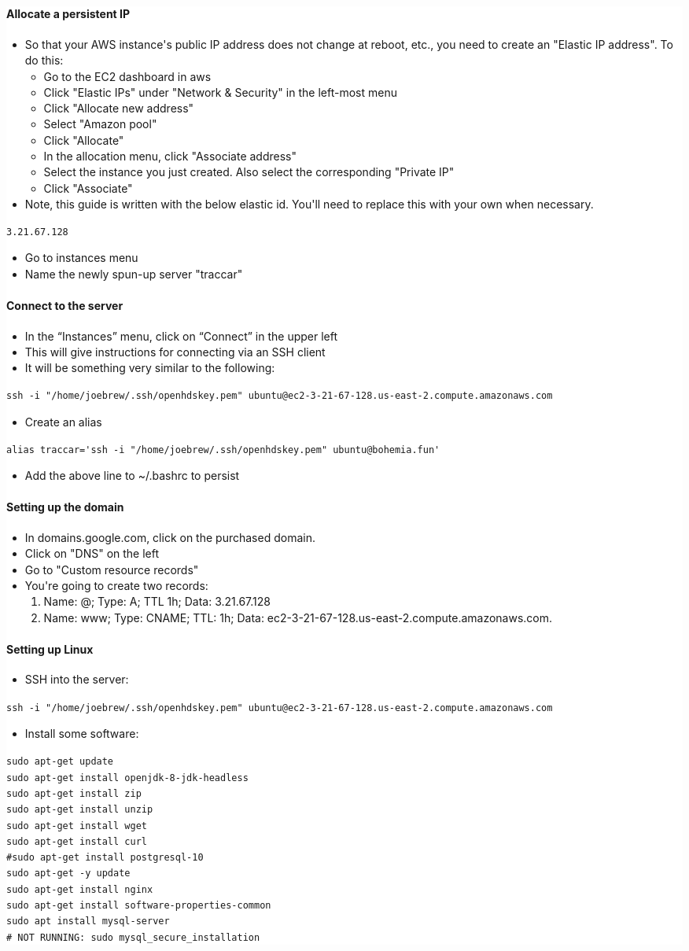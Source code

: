 
#### Allocate a persistent IP

- So that your AWS instance's public IP address does not change at reboot, etc., you need to create an "Elastic IP address". To do this:
  - Go to the EC2 dashboard in aws
  - Click "Elastic IPs" under "Network & Security" in the left-most menu
  - Click "Allocate new address"
  - Select "Amazon pool"
  - Click "Allocate"
  - In the allocation menu, click "Associate address"
  - Select the instance you just created. Also select the corresponding "Private IP"
  - Click "Associate"
- Note, this guide is written with the below elastic id. You'll need to replace this with your own when necessary.

```
3.21.67.128
```

- Go to instances menu
- Name the newly spun-up server "traccar"

#### Connect to the server

- In the “Instances” menu, click on “Connect” in the upper left
- This will give instructions for connecting via an SSH client
- It will be something very similar to the following:

```
ssh -i "/home/joebrew/.ssh/openhdskey.pem" ubuntu@ec2-3-21-67-128.us-east-2.compute.amazonaws.com
```

- Create an alias
```
alias traccar='ssh -i "/home/joebrew/.ssh/openhdskey.pem" ubuntu@bohemia.fun'
```
- Add the above line to ~/.bashrc to persist

#### Setting up the domain

- In domains.google.com, click on the purchased domain.
- Click on "DNS" on the left
- Go to "Custom resource records"
- You're going to create two records:
  1. Name: @; Type: A; TTL 1h; Data: 3.21.67.128
  2. Name: www; Type: CNAME; TTL: 1h; Data: ec2-3-21-67-128.us-east-2.compute.amazonaws.com.

#### Setting up Linux  

- SSH into the server:
```
ssh -i "/home/joebrew/.ssh/openhdskey.pem" ubuntu@ec2-3-21-67-128.us-east-2.compute.amazonaws.com
```

- Install some software:
```
sudo apt-get update
sudo apt-get install openjdk-8-jdk-headless
sudo apt-get install zip
sudo apt-get install unzip
sudo apt-get install wget
sudo apt-get install curl
#sudo apt-get install postgresql-10
sudo apt-get -y update
sudo apt-get install nginx
sudo apt-get install software-properties-common
sudo apt install mysql-server
# NOT RUNNING: sudo mysql_secure_installation
```